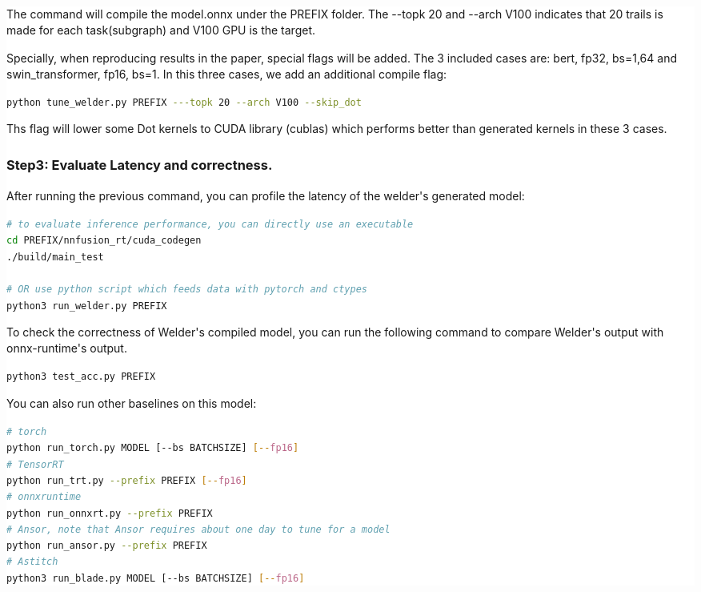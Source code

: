 The command will compile the model.onnx under the PREFIX folder. The --topk 20 and --arch V100 indicates that 20 trails is made for each task(subgraph) and V100 GPU is the target.

Specially, when reproducing results in the paper, special flags will be added. The 3 included cases are: bert, fp32, bs=1,64 and swin_transformer, fp16, bs=1. In this three cases, we add an additional compile flag:

```bash
python tune_welder.py PREFIX ---topk 20 --arch V100 --skip_dot
```


Ths flag will lower some Dot kernels to CUDA library (cublas) which performs better than generated kernels in these 3 cases.

### Step3: Evaluate Latency and correctness.

After running the previous command, you can profile the latency of the welder's generated model:

```bash
# to evaluate inference performance, you can directly use an executable
cd PREFIX/nnfusion_rt/cuda_codegen
./build/main_test

# OR use python script which feeds data with pytorch and ctypes
python3 run_welder.py PREFIX
```

To check the correctness of Welder's compiled model, you can run the following command to compare Welder's output with onnx-runtime's output.

```bash
python3 test_acc.py PREFIX
```

You can also run other baselines on this model:

```bash
# torch
python run_torch.py MODEL [--bs BATCHSIZE] [--fp16]
# TensorRT
python run_trt.py --prefix PREFIX [--fp16]
# onnxruntime
python run_onnxrt.py --prefix PREFIX
# Ansor, note that Ansor requires about one day to tune for a model
python run_ansor.py --prefix PREFIX
# Astitch
python3 run_blade.py MODEL [--bs BATCHSIZE] [--fp16]
```